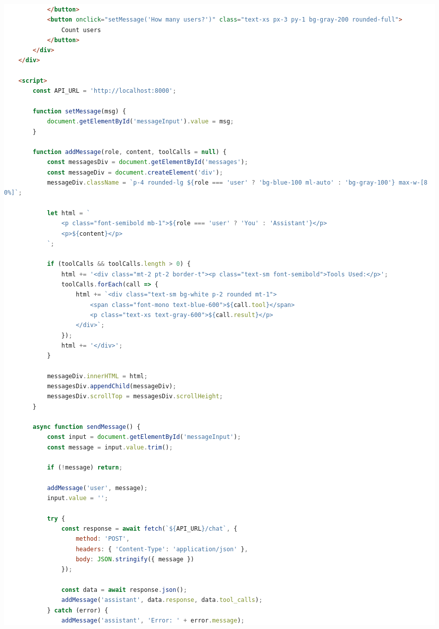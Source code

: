 ```html
            </button>
            <button onclick="setMessage('How many users?')" class="text-xs px-3 py-1 bg-gray-200 rounded-full">
                Count users
            </button>
        </div>
    </div>

    <script>
        const API_URL = 'http://localhost:8000';

        function setMessage(msg) {
            document.getElementById('messageInput').value = msg;
        }

        function addMessage(role, content, toolCalls = null) {
            const messagesDiv = document.getElementById('messages');
            const messageDiv = document.createElement('div');
            messageDiv.className = `p-4 rounded-lg ${role === 'user' ? 'bg-blue-100 ml-auto' : 'bg-gray-100'} max-w-[80%]`;

            let html = `
                <p class="font-semibold mb-1">${role === 'user' ? 'You' : 'Assistant'}</p>
                <p>${content}</p>
            `;

            if (toolCalls && toolCalls.length > 0) {
                html += '<div class="mt-2 pt-2 border-t"><p class="text-sm font-semibold">Tools Used:</p>';
                toolCalls.forEach(call => {
                    html += `<div class="text-sm bg-white p-2 rounded mt-1">
                        <span class="font-mono text-blue-600">${call.tool}</span>
                        <p class="text-xs text-gray-600">${call.result}</p>
                    </div>`;
                });
                html += '</div>';
            }

            messageDiv.innerHTML = html;
            messagesDiv.appendChild(messageDiv);
            messagesDiv.scrollTop = messagesDiv.scrollHeight;
        }

        async function sendMessage() {
            const input = document.getElementById('messageInput');
            const message = input.value.trim();

            if (!message) return;

            addMessage('user', message);
            input.value = '';

            try {
                const response = await fetch(`${API_URL}/chat`, {
                    method: 'POST',
                    headers: { 'Content-Type': 'application/json' },
                    body: JSON.stringify({ message })
                });

                const data = await response.json();
                addMessage('assistant', data.response, data.tool_calls);
            } catch (error) {
                addMessage('assistant', 'Error: ' + error.message);
```